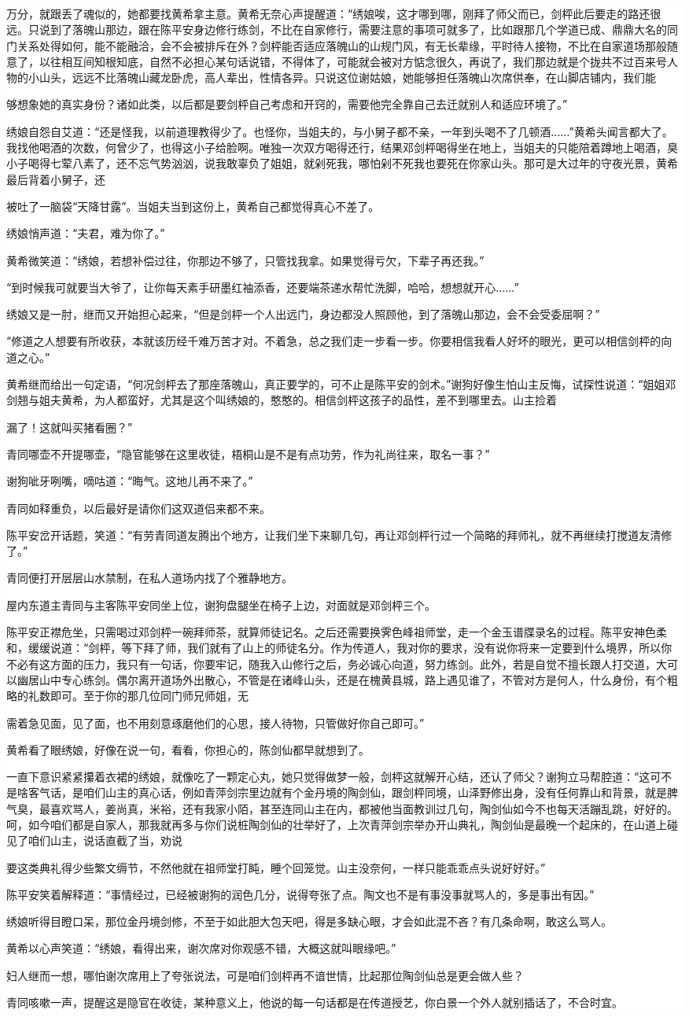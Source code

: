    万分，就跟丢了魂似的，她都要找黄希拿主意。黄希无奈心声提醒道：“绣娘唉，这才哪到哪，刚拜了师父而已，剑枰此后要走的路还很远。只说到了落魄山那边，跟在陈平安身边修行练剑，不比在自家修行，需要注意的事项可就多了，比如跟那几个学道已成、鼎鼎大名的同门关系处得如何，能不能融洽，会不会被排斥在外？剑枰能否适应落魄山的山规门风，有无长辈缘，平时待人接物，不比在自家道场那般随意了，以往相互间知根知底，自然不必担心某句话说错，不得体了，可能就会被对方惦念很久，再说了，我们那边就是个拢共不过百来号人物的小山头，远远不比落魄山藏龙卧虎，高人辈出，性情各异。只说这位谢姑娘，她能够担任落魄山次席供奉，在山脚店铺内，我们能

   够想象她的真实身份？诸如此类，以后都是要剑枰自己考虑和开窍的，需要他完全靠自己去迁就别人和适应环境了。”

   绣娘自怨自艾道：“还是怪我，以前道理教得少了。也怪你，当姐夫的，与小舅子都不亲，一年到头喝不了几顿酒……”黄希头闻言都大了。我找他喝酒的次数，何曾少了，也得这小子给脸啊。唯独一次双方喝得还行，结果邓剑枰喝得坐在地上，当姐夫的只能陪着蹲地上喝酒，臭小子喝得七荤八素了，还不忘气势汹汹，说我敢辜负了姐姐，就剁死我，哪怕剁不死我也要死在你家山头。那可是大过年的守夜光景，黄希最后背着小舅子，还

   被吐了一脑袋“天降甘露”。当姐夫当到这份上，黄希自己都觉得真心不差了。

   绣娘悄声道：“夫君，难为你了。”

   黄希微笑道：“绣娘，若想补偿过往，你那边不够了，只管找我拿。如果觉得亏欠，下辈子再还我。”

   “到时候我可就要当大爷了，让你每天素手研墨红袖添香，还要端茶递水帮忙洗脚，哈哈，想想就开心……”

   绣娘又是一肘，继而又开始担心起来，“但是剑枰一个人出远门，身边都没人照顾他，到了落魄山那边，会不会受委屈啊？”

   “修道之人想要有所收获，本就该历经千难万苦才对。不着急，总之我们走一步看一步。你要相信我看人好坏的眼光，更可以相信剑枰的向道之心。”

   黄希继而给出一句定语，“何况剑枰去了那座落魄山，真正要学的，可不止是陈平安的剑术。”谢狗好像生怕山主反悔，试探性说道：“姐姐邓剑翘与姐夫黄希，为人都蛮好，尤其是这个叫绣娘的，憨憨的。相信剑枰这孩子的品性，差不到哪里去。山主捡着

   漏了！这就叫买猪看圈？”

   青同哪壶不开提哪壶，“隐官能够在这里收徒，梧桐山是不是有点功劳，作为礼尚往来，取名一事？”

   谢狗呲牙咧嘴，嘀咕道：“晦气。这地儿再不来了。”

   青同如释重负，以后最好是请你们这双道侣来都不来。

   陈平安岔开话题，笑道：“有劳青同道友腾出个地方，让我们坐下来聊几句，再让邓剑枰行过一个简略的拜师礼，就不再继续打搅道友清修了。”

   青同便打开层层山水禁制，在私人道场内找了个雅静地方。

   屋内东道主青同与主客陈平安同坐上位，谢狗盘腿坐在椅子上边，对面就是邓剑枰三个。

   陈平安正襟危坐，只需喝过邓剑枰一碗拜师茶，就算师徒记名。之后还需要换霁色峰祖师堂，走一个金玉谱牒录名的过程。陈平安神色柔和，缓缓说道：“剑枰，等下拜了师，我们就有了山上的师徒名分。作为传道人，我对你的要求，没有说你将来一定要到什么境界，所以你不必有这方面的压力，我只有一句话，你要牢记，随我入山修行之后，务必诚心向道，努力练剑。此外，若是自觉不擅长跟人打交道，大可以幽居山中专心练剑。偶尔离开道场外出散心，不管是在诸峰山头，还是在槐黄县城，路上遇见谁了，不管对方是何人，什么身份，有个粗略的礼数即可。至于你的那几位同门师兄师姐，无

   需着急见面，见了面，也不用刻意琢磨他们的心思，接人待物，只管做好你自己即可。”

   黄希看了眼绣娘，好像在说一句，看看，你担心的，陈剑仙都早就想到了。

   一直下意识紧紧攥着衣裙的绣娘，就像吃了一颗定心丸，她只觉得做梦一般，剑枰这就解开心结，还认了师父？谢狗立马帮腔道：“这可不是啥客气话，是咱们山主的真心话，例如青萍剑宗里边就有个金丹境的陶剑仙，跟剑枰同境，山泽野修出身，没有任何靠山和背景，就是脾气臭，最喜欢骂人，姜尚真，米裕，还有我家小陌，甚至连同山主在内，都被他当面教训过几句，陶剑仙如今不也每天活蹦乱跳，好好的。呵，如今咱们都是自家人，那我就再多与你们说桩陶剑仙的壮举好了，上次青萍剑宗举办开山典礼，陶剑仙是最晚一个起床的，在山道上碰见了咱们山主，说话直截了当，劝说

   要这类典礼得少些繁文缛节，不然他就在祖师堂打盹，睡个回笼觉。山主没奈何，一样只能乖乖点头说好好好。”

   陈平安笑着解释道：“事情经过，已经被谢狗的润色几分，说得夸张了点。陶文也不是有事没事就骂人的，多是事出有因。”

   绣娘听得目瞪口呆，那位金丹境剑修，不至于如此胆大包天吧，得是多缺心眼，才会如此混不吝？有几条命啊，敢这么骂人。

   黄希以心声笑道：“绣娘，看得出来，谢次席对你观感不错，大概这就叫眼缘吧。”

   妇人继而一想，哪怕谢次席用上了夸张说法，可是咱们剑枰再不谙世情，比起那位陶剑仙总是更会做人些？

   青同咳嗽一声，提醒这是隐官在收徒，某种意义上，他说的每一句话都是在传道授艺，你白景一个外人就别插话了，不合时宜。
